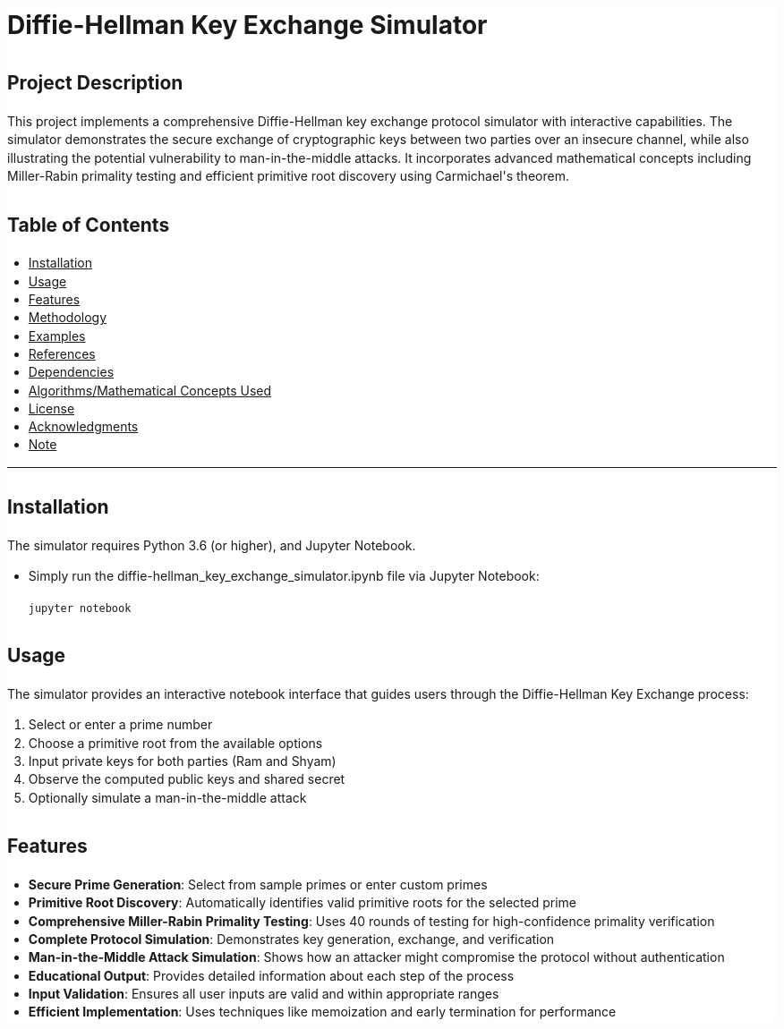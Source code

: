 # Diffie-Hellman Key Exchange Simulator

## Project Description

This project implements a comprehensive Diffie-Hellman key exchange protocol simulator with interactive capabilities. The simulator demonstrates the secure exchange of cryptographic keys between two parties over an insecure channel, while also illustrating the potential vulnerability to man-in-the-middle attacks. It incorporates advanced mathematical concepts including Miller-Rabin primality testing and efficient primitive root discovery using Carmichael's theorem.

## Table of Contents

- [Installation](#installation)
- [Usage](#usage)
- [Features](#features)
- [Methodology](#methodology)
- [Examples](#examples)
- [References](#references)
- [Dependencies](#dependencies)
- [Algorithms/Mathematical Concepts Used](#algorithmsmathematical-concepts-used)
- [License](#license)
- [Acknowledgments](#acknowledgments)
- [Note](#note)

---

## Installation

The simulator requires Python 3.6 (or higher), and Jupyter Notebook.
* Simply run the diffie-hellman_key_exchange_simulator.ipynb file via Jupyter Notebook:
     ```bash
     jupyter notebook
     ```

## Usage

The simulator provides an interactive notebook interface that guides users through the Diffie-Hellman Key Exchange process:

1. Select or enter a prime number
2. Choose a primitive root from the available options
3. Input private keys for both parties (Ram and Shyam)
4. Observe the computed public keys and shared secret
5. Optionally simulate a man-in-the-middle attack

## Features

- **Secure Prime Generation**: Select from sample primes or enter custom primes
- **Primitive Root Discovery**: Automatically identifies valid primitive roots for the selected prime
- **Comprehensive Miller-Rabin Primality Testing**: Uses 40 rounds of testing for high-confidence primality verification
- **Complete Protocol Simulation**: Demonstrates key generation, exchange, and verification
- **Man-in-the-Middle Attack Simulation**: Shows how an attacker might compromise the protocol without authentication
- **Educational Output**: Provides detailed information about each step of the process
- **Input Validation**: Ensures all user inputs are valid and within appropriate ranges
- **Efficient Implementation**: Uses techniques like memoization and early termination for performance
